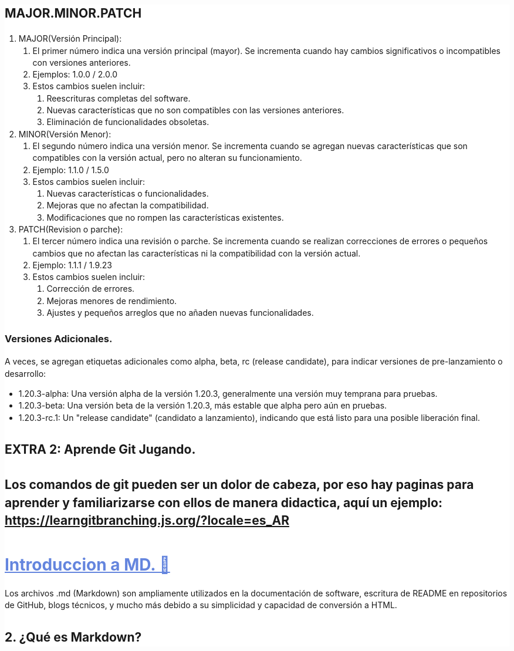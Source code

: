 ## MAJOR.MINOR.PATCH

1. MAJOR(Versión Principal):
   1. El primer número indica una versión principal (mayor). Se incrementa cuando hay cambios significativos o incompatibles con versiones anteriores.
   2. Ejemplos: 1.0.0 / 2.0.0
   3. Estos cambios suelen incluir:
      1. Reescrituras completas del software.
      2. Nuevas características que no son compatibles con las versiones anteriores.
      3. Eliminación de funcionalidades obsoletas.
2. MINOR(Versión Menor):
   1. El segundo número indica una versión menor. Se incrementa cuando se agregan nuevas características que son compatibles con la versión actual, pero no alteran su funcionamiento.
   2. Ejemplo: 1.1.0 / 1.5.0
   3. Estos cambios suelen incluir:
      1. Nuevas características o funcionalidades.
      2. Mejoras que no afectan la compatibilidad.
      3. Modificaciones que no rompen las características existentes.
3. PATCH(Revision o parche):
   1. El tercer número indica una revisión o parche. Se incrementa cuando se realizan correcciones de errores o pequeños cambios que no afectan las características ni la compatibilidad con la versión actual.
   2. Ejemplo: 1.1.1 / 1.9.23
   3. Estos cambios suelen incluir:
      1. Corrección de errores.
      2. Mejoras menores de rendimiento.
      3. Ajustes y pequeños arreglos que no añaden nuevas funcionalidades.

### Versiones Adicionales.

A veces, se agregan etiquetas adicionales como alpha, beta, rc (release candidate), para indicar versiones de pre-lanzamiento o desarrollo:

- 1.20.3-alpha: Una versión alpha de la versión 1.20.3, generalmente una versión muy temprana para pruebas.
- 1.20.3-beta: Una versión beta de la versión 1.20.3, más estable que alpha pero aún en pruebas.
- 1.20.3-rc.1: Un "release candidate" (candidato a lanzamiento), indicando que está listo para una posible liberación final.

## EXTRA 2: Aprende Git Jugando.

Los comandos de git pueden ser un dolor de cabeza, por eso hay paginas para aprender y familiarizarse con ellos de manera didactica, aquí un ejemplo: https://learngitbranching.js.org/?locale=es_AR
-----------------------------------------------------------------------------------------------------------------------------------------------------------------------------------------------------

<h1 style = "color: #6485de ;text-decoration: underline "> Introduccion a MD. 📑</h1>
Los archivos .md (Markdown) son ampliamente utilizados en la documentación de software, escritura de README en repositorios de GitHub, blogs técnicos, y mucho más debido a su simplicidad y capacidad de conversión a HTML.

## 2. ¿Qué es Markdown?
